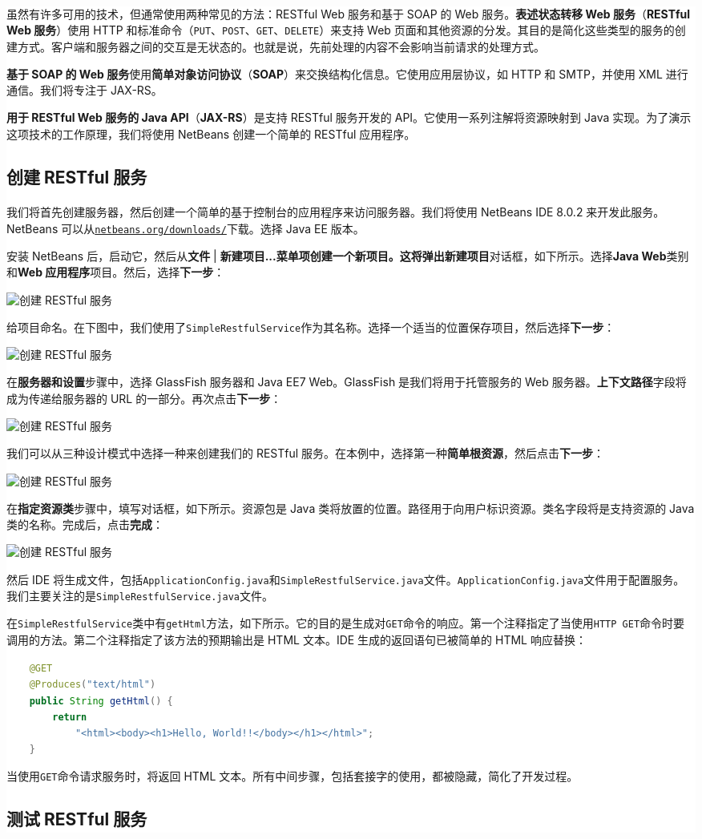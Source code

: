 虽然有许多可用的技术，但通常使用两种常见的方法：RESTful Web 服务和基于 SOAP 的 Web 服务。**表述状态转移 Web 服务**（**RESTful Web 服务**）使用 HTTP 和标准命令（`PUT`、`POST`、`GET`、`DELETE`）来支持 Web 页面和其他资源的分发。其目的是简化这些类型的服务的创建方式。客户端和服务器之间的交互是无状态的。也就是说，先前处理的内容不会影响当前请求的处理方式。

**基于 SOAP 的 Web 服务**使用**简单对象访问协议**（**SOAP**）来交换结构化信息。它使用应用层协议，如 HTTP 和 SMTP，并使用 XML 进行通信。我们将专注于 JAX-RS。

**用于 RESTful Web 服务的 Java API**（**JAX-RS**）是支持 RESTful 服务开发的 API。它使用一系列注解将资源映射到 Java 实现。为了演示这项技术的工作原理，我们将使用 NetBeans 创建一个简单的 RESTful 应用程序。

## 创建 RESTful 服务

我们将首先创建服务器，然后创建一个简单的基于控制台的应用程序来访问服务器。我们将使用 NetBeans IDE 8.0.2 来开发此服务。NetBeans 可以从[`netbeans.org/downloads/`](https://netbeans.org/downloads/)下载。选择 Java EE 版本。

安装 NetBeans 后，启动它，然后从**文件** | **新建项目...**菜单项创建一个新项目。这将弹出**新建项目**对话框，如下所示。选择**Java Web**类别和**Web 应用程序**项目。然后，选择**下一步**：

![创建 RESTful 服务](https://github.com/OpenDocCN/freelearn-java-zh/raw/master/docs/lrn-net-prog-java/img/B04915_09_01.jpg)

给项目命名。在下图中，我们使用了`SimpleRestfulService`作为其名称。选择一个适当的位置保存项目，然后选择**下一步**：

![创建 RESTful 服务](https://github.com/OpenDocCN/freelearn-java-zh/raw/master/docs/lrn-net-prog-java/img/B04915_09_02.jpg)

在**服务器和设置**步骤中，选择 GlassFish 服务器和 Java EE7 Web。GlassFish 是我们将用于托管服务的 Web 服务器。**上下文路径**字段将成为传递给服务器的 URL 的一部分。再次点击**下一步**：

![创建 RESTful 服务](https://github.com/OpenDocCN/freelearn-java-zh/raw/master/docs/lrn-net-prog-java/img/B04915_09_03.jpg)

我们可以从三种设计模式中选择一种来创建我们的 RESTful 服务。在本例中，选择第一种**简单根资源**，然后点击**下一步**：

![创建 RESTful 服务](https://github.com/OpenDocCN/freelearn-java-zh/raw/master/docs/lrn-net-prog-java/img/B04915_09_04.jpg)

在**指定资源类**步骤中，填写对话框，如下所示。资源包是 Java 类将放置的位置。路径用于向用户标识资源。类名字段将是支持资源的 Java 类的名称。完成后，点击**完成**：

![创建 RESTful 服务](https://github.com/OpenDocCN/freelearn-java-zh/raw/master/docs/lrn-net-prog-java/img/B04915_09_05.jpg)

然后 IDE 将生成文件，包括`ApplicationConfig.java`和`SimpleRestfulService.java`文件。`ApplicationConfig.java`文件用于配置服务。我们主要关注的是`SimpleRestfulService.java`文件。

在`SimpleRestfulService`类中有`getHtml`方法，如下所示。它的目的是生成对`GET`命令的响应。第一个注释指定了当使用`HTTP GET`命令时要调用的方法。第二个注释指定了该方法的预期输出是 HTML 文本。IDE 生成的返回语句已被简单的 HTML 响应替换：

```java
    @GET
    @Produces("text/html")
    public String getHtml() {
        return 
            "<html><body><h1>Hello, World!!</body></h1></html>";
    }
```

当使用`GET`命令请求服务时，将返回 HTML 文本。所有中间步骤，包括套接字的使用，都被隐藏，简化了开发过程。

## 测试 RESTful 服务
